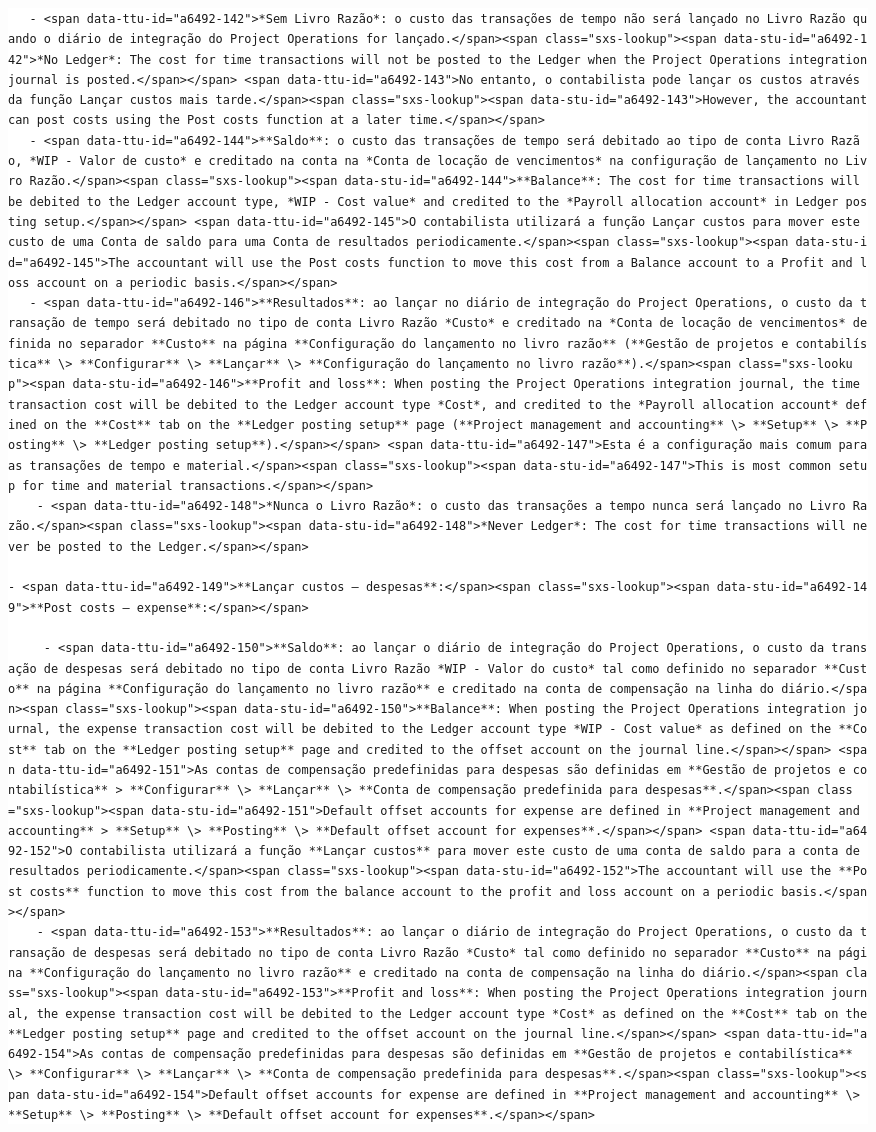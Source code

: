        - <span data-ttu-id="a6492-142">*Sem Livro Razão*: o custo das transações de tempo não será lançado no Livro Razão quando o diário de integração do Project Operations for lançado.</span><span class="sxs-lookup"><span data-stu-id="a6492-142">*No Ledger*: The cost for time transactions will not be posted to the Ledger when the Project Operations integration journal is posted.</span></span> <span data-ttu-id="a6492-143">No entanto, o contabilista pode lançar os custos através da função Lançar custos mais tarde.</span><span class="sxs-lookup"><span data-stu-id="a6492-143">However, the accountant can post costs using the Post costs function at a later time.</span></span>
       - <span data-ttu-id="a6492-144">**Saldo**: o custo das transações de tempo será debitado ao tipo de conta Livro Razão, *WIP - Valor de custo* e creditado na conta na *Conta de locação de vencimentos* na configuração de lançamento no Livro Razão.</span><span class="sxs-lookup"><span data-stu-id="a6492-144">**Balance**: The cost for time transactions will be debited to the Ledger account type, *WIP - Cost value* and credited to the *Payroll allocation account* in Ledger posting setup.</span></span> <span data-ttu-id="a6492-145">O contabilista utilizará a função Lançar custos para mover este custo de uma Conta de saldo para uma Conta de resultados periodicamente.</span><span class="sxs-lookup"><span data-stu-id="a6492-145">The accountant will use the Post costs function to move this cost from a Balance account to a Profit and loss account on a periodic basis.</span></span>
       - <span data-ttu-id="a6492-146">**Resultados**: ao lançar no diário de integração do Project Operations, o custo da transação de tempo será debitado no tipo de conta Livro Razão *Custo* e creditado na *Conta de locação de vencimentos* definida no separador **Custo** na página **Configuração do lançamento no livro razão** (**Gestão de projetos e contabilística** \> **Configurar** \> **Lançar** \> **Configuração do lançamento no livro razão**).</span><span class="sxs-lookup"><span data-stu-id="a6492-146">**Profit and loss**: When posting the Project Operations integration journal, the time transaction cost will be debited to the Ledger account type *Cost*, and credited to the *Payroll allocation account* defined on the **Cost** tab on the **Ledger posting setup** page (**Project management and accounting** \> **Setup** \> **Posting** \> **Ledger posting setup**).</span></span> <span data-ttu-id="a6492-147">Esta é a configuração mais comum para as transações de tempo e material.</span><span class="sxs-lookup"><span data-stu-id="a6492-147">This is most common setup for time and material transactions.</span></span>
        - <span data-ttu-id="a6492-148">*Nunca o Livro Razão*: o custo das transações a tempo nunca será lançado no Livro Razão.</span><span class="sxs-lookup"><span data-stu-id="a6492-148">*Never Ledger*: The cost for time transactions will never be posted to the Ledger.</span></span>

    - <span data-ttu-id="a6492-149">**Lançar custos – despesas**:</span><span class="sxs-lookup"><span data-stu-id="a6492-149">**Post costs – expense**:</span></span>

         - <span data-ttu-id="a6492-150">**Saldo**: ao lançar o diário de integração do Project Operations, o custo da transação de despesas será debitado no tipo de conta Livro Razão *WIP - Valor do custo* tal como definido no separador **Custo** na página **Configuração do lançamento no livro razão** e creditado na conta de compensação na linha do diário.</span><span class="sxs-lookup"><span data-stu-id="a6492-150">**Balance**: When posting the Project Operations integration journal, the expense transaction cost will be debited to the Ledger account type *WIP - Cost value* as defined on the **Cost** tab on the **Ledger posting setup** page and credited to the offset account on the journal line.</span></span> <span data-ttu-id="a6492-151">As contas de compensação predefinidas para despesas são definidas em **Gestão de projetos e contabilística** > **Configurar** \> **Lançar** \> **Conta de compensação predefinida para despesas**.</span><span class="sxs-lookup"><span data-stu-id="a6492-151">Default offset accounts for expense are defined in **Project management and accounting** > **Setup** \> **Posting** \> **Default offset account for expenses**.</span></span> <span data-ttu-id="a6492-152">O contabilista utilizará a função **Lançar custos** para mover este custo de uma conta de saldo para a conta de resultados periodicamente.</span><span class="sxs-lookup"><span data-stu-id="a6492-152">The accountant will use the **Post costs** function to move this cost from the balance account to the profit and loss account on a periodic basis.</span></span>
        - <span data-ttu-id="a6492-153">**Resultados**: ao lançar o diário de integração do Project Operations, o custo da transação de despesas será debitado no tipo de conta Livro Razão *Custo* tal como definido no separador **Custo** na página **Configuração do lançamento no livro razão** e creditado na conta de compensação na linha do diário.</span><span class="sxs-lookup"><span data-stu-id="a6492-153">**Profit and loss**: When posting the Project Operations integration journal, the expense transaction cost will be debited to the Ledger account type *Cost* as defined on the **Cost** tab on the **Ledger posting setup** page and credited to the offset account on the journal line.</span></span> <span data-ttu-id="a6492-154">As contas de compensação predefinidas para despesas são definidas em **Gestão de projetos e contabilística** \> **Configurar** \> **Lançar** \> **Conta de compensação predefinida para despesas**.</span><span class="sxs-lookup"><span data-stu-id="a6492-154">Default offset accounts for expense are defined in **Project management and accounting** \> **Setup** \> **Posting** \> **Default offset account for expenses**.</span></span>
      